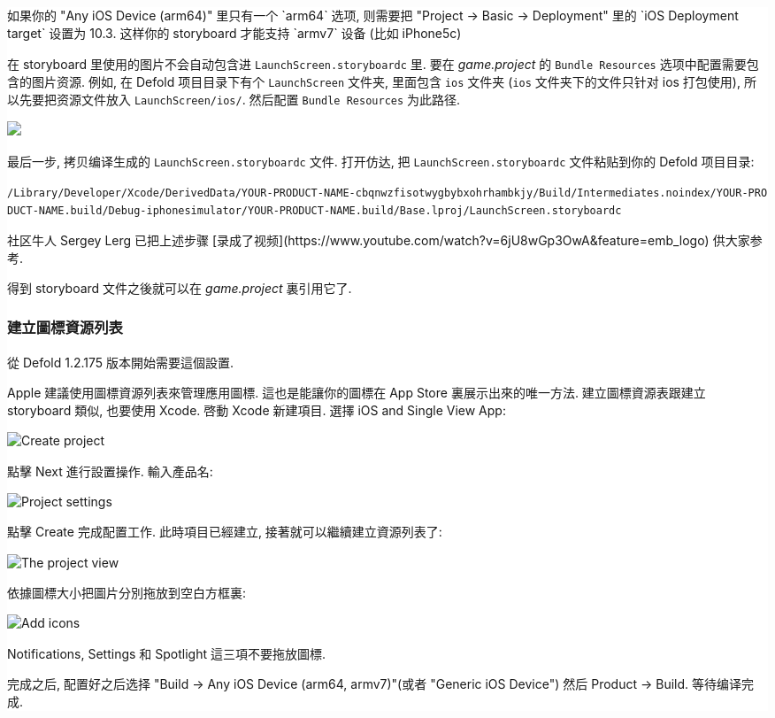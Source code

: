 <div class='sidenote' markdown='1'>
如果你的 "Any iOS Device (arm64)" 里只有一个 `arm64` 选项, 则需要把 "Project -> Basic -> Deployment" 里的 `iOS Deployment target` 设置为 10.3. 这样你的 storyboard 才能支持 `armv7` 设备 (比如 iPhone5c)  
</div>

在 storyboard 里使用的图片不会自动包含进 `LaunchScreen.storyboardc` 里. 要在 *game.project* 的 `Bundle Resources` 选项中配置需要包含的图片资源.
例如, 在 Defold 项目目录下有个 `LaunchScreen` 文件夹, 里面包含 `ios` 文件夹 (`ios` 文件夹下的文件只针对 ios 打包使用), 所以先要把资源文件放入 `LaunchScreen/ios/`. 然后配置 `Bundle Resources` 为此路径.

![](/manuals/images/ios/bundle_res.png)

最后一步, 拷贝编译生成的 `LaunchScreen.storyboardc` 文件. 打开仿达, 把 `LaunchScreen.storyboardc` 文件粘贴到你的 Defold 项目目录:


    /Library/Developer/Xcode/DerivedData/YOUR-PRODUCT-NAME-cbqnwzfisotwygbybxohrhambkjy/Build/Intermediates.noindex/YOUR-PRODUCT-NAME.build/Debug-iphonesimulator/YOUR-PRODUCT-NAME.build/Base.lproj/LaunchScreen.storyboardc

<div class='sidenote' markdown='1'>
社区牛人 Sergey Lerg 已把上述步骤 [录成了视频](https://www.youtube.com/watch?v=6jU8wGp3OwA&feature=emb_logo) 供大家参考.
</div>

得到 storyboard 文件之後就可以在 *game.project* 裏引用它了.


### 建立圖標資源列表

<div class='sidenote' markdown='1'>
從 Defold 1.2.175 版本開始需要這個設置.
</div>

Apple 建議使用圖標資源列表來管理應用圖標. 這也是能讓你的圖標在 App Store 裏展示出來的唯一方法. 建立圖標資源表跟建立 storyboard 類似, 也要使用 Xcode. 啓動 Xcode 新建項目. 選擇 iOS and Single View App:

![Create project](/manuals/images/ios/xcode_create_project.png)

點擊 Next 進行設置操作. 輸入產品名:

![Project settings](/manuals/images/ios/xcode_icons_create_project_settings.png)

點擊 Create 完成配置工作. 此時項目已經建立, 接著就可以繼續建立資源列表了:

![The project view](/manuals/images/ios/xcode_icons_project_view.png)

依據圖標大小把圖片分別拖放到空白方框裏:

![Add icons](/manuals/images/ios/xcode_icons_add_icons.png)

<div class='sidenote' markdown='1'>
Notifications, Settings 和 Spotlight 這三項不要拖放圖標.
</div>

完成之后, 配置好之后选择 "Build -> Any iOS Device (arm64, armv7)"(或者 "Generic iOS Device") 然后 Product -> Build. 等待编译完成.

